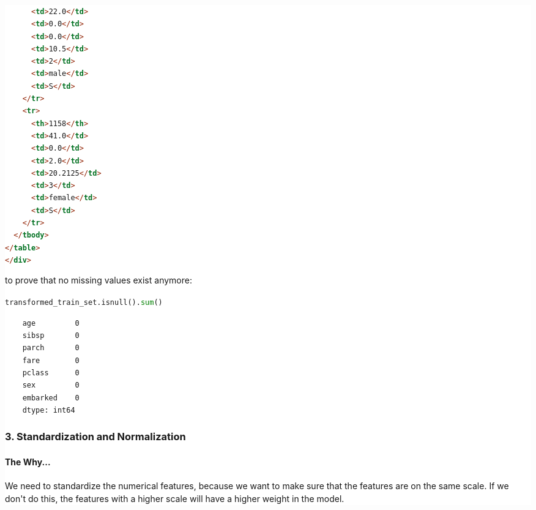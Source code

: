 ```html
      <td>22.0</td>
      <td>0.0</td>
      <td>0.0</td>
      <td>10.5</td>
      <td>2</td>
      <td>male</td>
      <td>S</td>
    </tr>
    <tr>
      <th>1158</th>
      <td>41.0</td>
      <td>0.0</td>
      <td>2.0</td>
      <td>20.2125</td>
      <td>3</td>
      <td>female</td>
      <td>S</td>
    </tr>
  </tbody>
</table>
</div>
```



</HTMLOutputBlock>

to prove that no missing values exist anymore:


```python
transformed_train_set.isnull().sum()
```

<CodeOutputBlock lang="python">

```
    age         0
    sibsp       0
    parch       0
    fare        0
    pclass      0
    sex         0
    embarked    0
    dtype: int64
```

</CodeOutputBlock>

### 3. Standardization and Normalization
#### The Why...
We need to standardize the numerical features, because we want to make sure that the features are on the same scale. If we don't do this, the features with a higher scale will have a higher weight in the model.
